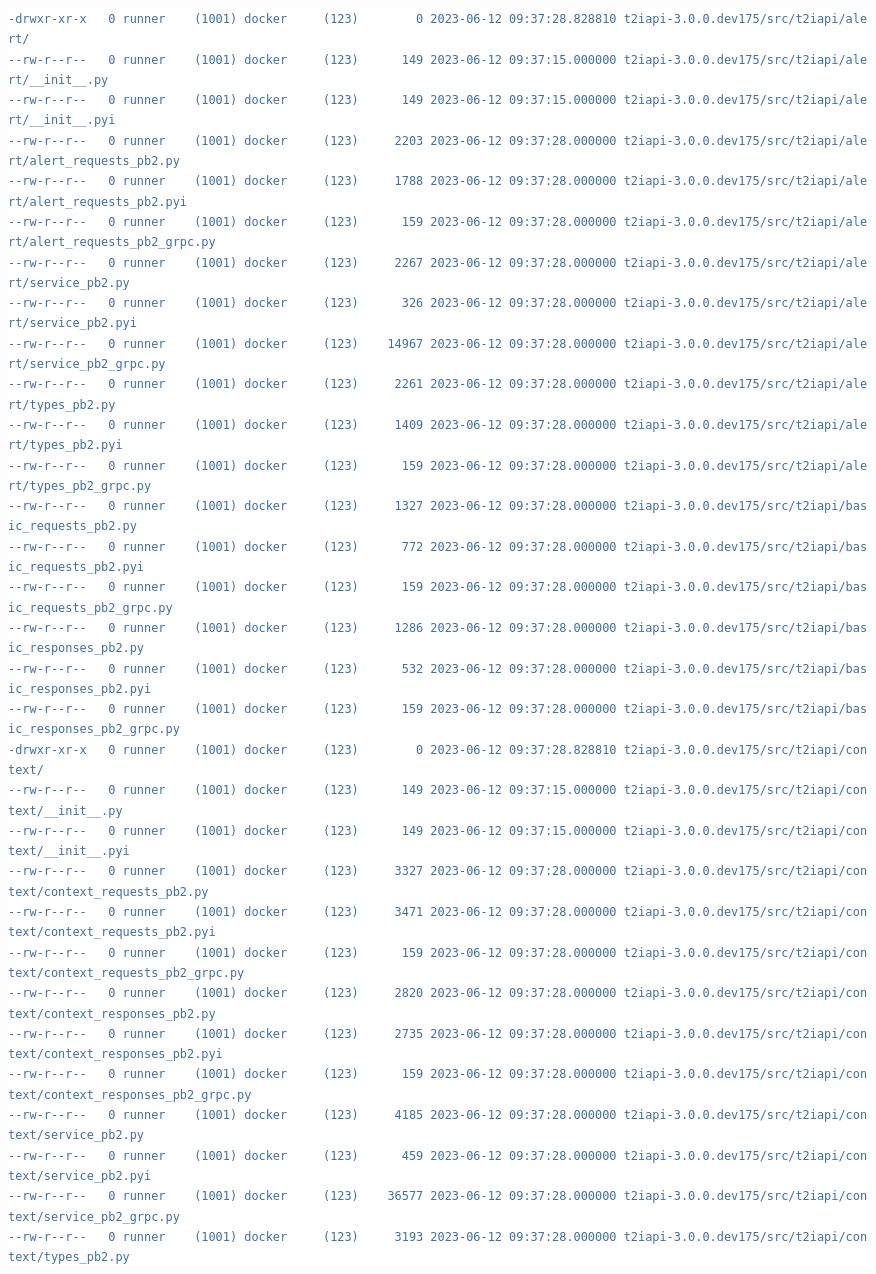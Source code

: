 ```diff
-drwxr-xr-x   0 runner    (1001) docker     (123)        0 2023-06-12 09:37:28.828810 t2iapi-3.0.0.dev175/src/t2iapi/alert/
--rw-r--r--   0 runner    (1001) docker     (123)      149 2023-06-12 09:37:15.000000 t2iapi-3.0.0.dev175/src/t2iapi/alert/__init__.py
--rw-r--r--   0 runner    (1001) docker     (123)      149 2023-06-12 09:37:15.000000 t2iapi-3.0.0.dev175/src/t2iapi/alert/__init__.pyi
--rw-r--r--   0 runner    (1001) docker     (123)     2203 2023-06-12 09:37:28.000000 t2iapi-3.0.0.dev175/src/t2iapi/alert/alert_requests_pb2.py
--rw-r--r--   0 runner    (1001) docker     (123)     1788 2023-06-12 09:37:28.000000 t2iapi-3.0.0.dev175/src/t2iapi/alert/alert_requests_pb2.pyi
--rw-r--r--   0 runner    (1001) docker     (123)      159 2023-06-12 09:37:28.000000 t2iapi-3.0.0.dev175/src/t2iapi/alert/alert_requests_pb2_grpc.py
--rw-r--r--   0 runner    (1001) docker     (123)     2267 2023-06-12 09:37:28.000000 t2iapi-3.0.0.dev175/src/t2iapi/alert/service_pb2.py
--rw-r--r--   0 runner    (1001) docker     (123)      326 2023-06-12 09:37:28.000000 t2iapi-3.0.0.dev175/src/t2iapi/alert/service_pb2.pyi
--rw-r--r--   0 runner    (1001) docker     (123)    14967 2023-06-12 09:37:28.000000 t2iapi-3.0.0.dev175/src/t2iapi/alert/service_pb2_grpc.py
--rw-r--r--   0 runner    (1001) docker     (123)     2261 2023-06-12 09:37:28.000000 t2iapi-3.0.0.dev175/src/t2iapi/alert/types_pb2.py
--rw-r--r--   0 runner    (1001) docker     (123)     1409 2023-06-12 09:37:28.000000 t2iapi-3.0.0.dev175/src/t2iapi/alert/types_pb2.pyi
--rw-r--r--   0 runner    (1001) docker     (123)      159 2023-06-12 09:37:28.000000 t2iapi-3.0.0.dev175/src/t2iapi/alert/types_pb2_grpc.py
--rw-r--r--   0 runner    (1001) docker     (123)     1327 2023-06-12 09:37:28.000000 t2iapi-3.0.0.dev175/src/t2iapi/basic_requests_pb2.py
--rw-r--r--   0 runner    (1001) docker     (123)      772 2023-06-12 09:37:28.000000 t2iapi-3.0.0.dev175/src/t2iapi/basic_requests_pb2.pyi
--rw-r--r--   0 runner    (1001) docker     (123)      159 2023-06-12 09:37:28.000000 t2iapi-3.0.0.dev175/src/t2iapi/basic_requests_pb2_grpc.py
--rw-r--r--   0 runner    (1001) docker     (123)     1286 2023-06-12 09:37:28.000000 t2iapi-3.0.0.dev175/src/t2iapi/basic_responses_pb2.py
--rw-r--r--   0 runner    (1001) docker     (123)      532 2023-06-12 09:37:28.000000 t2iapi-3.0.0.dev175/src/t2iapi/basic_responses_pb2.pyi
--rw-r--r--   0 runner    (1001) docker     (123)      159 2023-06-12 09:37:28.000000 t2iapi-3.0.0.dev175/src/t2iapi/basic_responses_pb2_grpc.py
-drwxr-xr-x   0 runner    (1001) docker     (123)        0 2023-06-12 09:37:28.828810 t2iapi-3.0.0.dev175/src/t2iapi/context/
--rw-r--r--   0 runner    (1001) docker     (123)      149 2023-06-12 09:37:15.000000 t2iapi-3.0.0.dev175/src/t2iapi/context/__init__.py
--rw-r--r--   0 runner    (1001) docker     (123)      149 2023-06-12 09:37:15.000000 t2iapi-3.0.0.dev175/src/t2iapi/context/__init__.pyi
--rw-r--r--   0 runner    (1001) docker     (123)     3327 2023-06-12 09:37:28.000000 t2iapi-3.0.0.dev175/src/t2iapi/context/context_requests_pb2.py
--rw-r--r--   0 runner    (1001) docker     (123)     3471 2023-06-12 09:37:28.000000 t2iapi-3.0.0.dev175/src/t2iapi/context/context_requests_pb2.pyi
--rw-r--r--   0 runner    (1001) docker     (123)      159 2023-06-12 09:37:28.000000 t2iapi-3.0.0.dev175/src/t2iapi/context/context_requests_pb2_grpc.py
--rw-r--r--   0 runner    (1001) docker     (123)     2820 2023-06-12 09:37:28.000000 t2iapi-3.0.0.dev175/src/t2iapi/context/context_responses_pb2.py
--rw-r--r--   0 runner    (1001) docker     (123)     2735 2023-06-12 09:37:28.000000 t2iapi-3.0.0.dev175/src/t2iapi/context/context_responses_pb2.pyi
--rw-r--r--   0 runner    (1001) docker     (123)      159 2023-06-12 09:37:28.000000 t2iapi-3.0.0.dev175/src/t2iapi/context/context_responses_pb2_grpc.py
--rw-r--r--   0 runner    (1001) docker     (123)     4185 2023-06-12 09:37:28.000000 t2iapi-3.0.0.dev175/src/t2iapi/context/service_pb2.py
--rw-r--r--   0 runner    (1001) docker     (123)      459 2023-06-12 09:37:28.000000 t2iapi-3.0.0.dev175/src/t2iapi/context/service_pb2.pyi
--rw-r--r--   0 runner    (1001) docker     (123)    36577 2023-06-12 09:37:28.000000 t2iapi-3.0.0.dev175/src/t2iapi/context/service_pb2_grpc.py
--rw-r--r--   0 runner    (1001) docker     (123)     3193 2023-06-12 09:37:28.000000 t2iapi-3.0.0.dev175/src/t2iapi/context/types_pb2.py
```